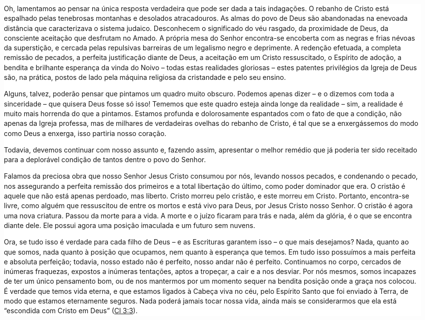 Oh, lamentamos ao pensar na única resposta verdadeira que pode ser dada
a tais indagações. O rebanho de Cristo está espalhado pelas tenebrosas
montanhas e desolados atracadouros. As almas do povo de Deus são
abandonadas na enevoada distância que caracterizava o sistema judaico.
Desconhecem o significado do véu rasgado, da proximidade de Deus, da
consciente aceitação que desfrutam no Amado. A própria mesa do Senhor
encontra-se encoberta com as negras e frias névoas da superstição, e
cercada pelas repulsivas barreiras de um legalismo negro e deprimente. A
redenção efetuada, a completa remissão de pecados, a perfeita
justificação diante de Deus, a aceitação em um Cristo ressuscitado, o
Espírito de adoção, a bendita e brilhante esperança da vinda do Noivo –
todas estas realidades gloriosas – estes patentes privilégios da Igreja
de Deus são, na prática, postos de lado pela máquina religiosa da
cristandade e pelo seu ensino.

Alguns, talvez, poderão pensar que pintamos um quadro muito obscuro.
Podemos apenas dizer – e o dizemos com toda a sinceridade – que quisera
Deus fosse só isso! Tememos que este quadro esteja ainda longe da
realidade – sim, a realidade é muito mais horrenda do que a pintamos.
Estamos profunda e dolorosamente espantados com o fato de que a
condição, não apenas da Igreja professa, mas de milhares de verdadeiras
ovelhas do rebanho de Cristo, é tal que se a enxergássemos do modo como
Deus a enxerga, isso partiria nosso coração.

Todavia, devemos continuar com nosso assunto e, fazendo assim,
apresentar o melhor remédio que já poderia ter sido receitado para a
deplorável condição de tantos dentre o povo do Senhor.

Falamos da preciosa obra que nosso Senhor Jesus Cristo consumou por nós,
levando nossos pecados, e condenando o pecado, nos assegurando a
perfeita remissão dos primeiros e a total libertação do último, como
poder dominador que era. O cristão é aquele que não está apenas
perdoado, mas liberto. Cristo morreu pelo cristão, e este morreu em
Cristo. Portanto, encontra-se livre, como alguém que ressuscitou de
entre os mortos e está vivo para Deus, por Jesus Cristo nosso Senhor. O
cristão é agora uma nova criatura. Passou da morte para a vida. A morte
e o juízo ficaram para trás e nada, além da glória, é o que se encontra
diante dele. Ele possui agora uma posição imaculada e um futuro sem
nuvens.

Ora, se tudo isso é verdade para cada filho de Deus – e as Escrituras
garantem isso – o que mais desejamos? Nada, quanto ao que somos, nada
quanto à posição que ocupamos, nem quanto à esperança que temos. Em tudo
isso possuímos a mais perfeita e absoluta perfeição; todavia, nosso
estado não é perfeito, nosso andar não é perfeito. Continuamos
no corpo, cercados de inúmeras fraquezas, expostos a inúmeras tentações,
aptos a tropeçar, a cair e a nos desviar. Por nós mesmos, somos
incapazes de ter um único pensamento bom, ou de nos mantermos por um
momento sequer na bendita posição onde a graça nos colocou. É verdade
que temos vida eterna, e que estamos ligados à Cabeça viva no céu, pelo
Espírito Santo que foi enviado à Terra, de modo que estamos eternamente
seguros. Nada poderá jamais tocar nossa vida, ainda mais se
considerarmos que ela está “escondida com Cristo em Deus” ([Cl
3:3](http://bibliaonline.com.br/acf/cl/3/3)).
